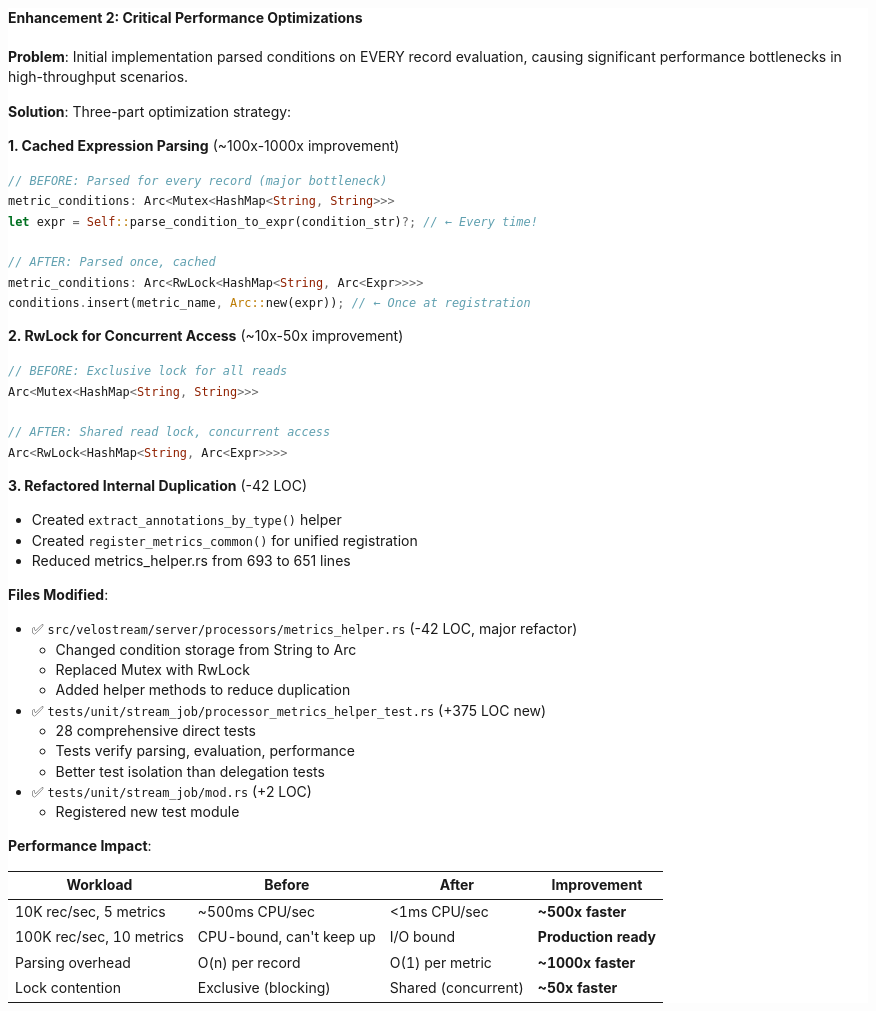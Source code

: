 #### Enhancement 2: Critical Performance Optimizations

**Problem**: Initial implementation parsed conditions on EVERY record evaluation, causing significant performance bottlenecks in high-throughput scenarios.

**Solution**: Three-part optimization strategy:

**1. Cached Expression Parsing** (~100x-1000x improvement)
```rust
// BEFORE: Parsed for every record (major bottleneck)
metric_conditions: Arc<Mutex<HashMap<String, String>>>
let expr = Self::parse_condition_to_expr(condition_str)?; // ← Every time!

// AFTER: Parsed once, cached
metric_conditions: Arc<RwLock<HashMap<String, Arc<Expr>>>>
conditions.insert(metric_name, Arc::new(expr)); // ← Once at registration
```

**2. RwLock for Concurrent Access** (~10x-50x improvement)
```rust
// BEFORE: Exclusive lock for all reads
Arc<Mutex<HashMap<String, String>>>

// AFTER: Shared read lock, concurrent access
Arc<RwLock<HashMap<String, Arc<Expr>>>>
```

**3. Refactored Internal Duplication** (-42 LOC)
- Created `extract_annotations_by_type()` helper
- Created `register_metrics_common()` for unified registration
- Reduced metrics_helper.rs from 693 to 651 lines

**Files Modified**:
- ✅ `src/velostream/server/processors/metrics_helper.rs` (-42 LOC, major refactor)
  - Changed condition storage from String to Arc<Expr>
  - Replaced Mutex with RwLock
  - Added helper methods to reduce duplication
- ✅ `tests/unit/stream_job/processor_metrics_helper_test.rs` (+375 LOC new)
  - 28 comprehensive direct tests
  - Tests verify parsing, evaluation, performance
  - Better test isolation than delegation tests
- ✅ `tests/unit/stream_job/mod.rs` (+2 LOC)
  - Registered new test module

**Performance Impact**:

| Workload | Before | After | Improvement |
|----------|--------|-------|-------------|
| 10K rec/sec, 5 metrics | ~500ms CPU/sec | <1ms CPU/sec | **~500x faster** |
| 100K rec/sec, 10 metrics | CPU-bound, can't keep up | I/O bound | **Production ready** |
| Parsing overhead | O(n) per record | O(1) per metric | **~1000x faster** |
| Lock contention | Exclusive (blocking) | Shared (concurrent) | **~50x faster** |
